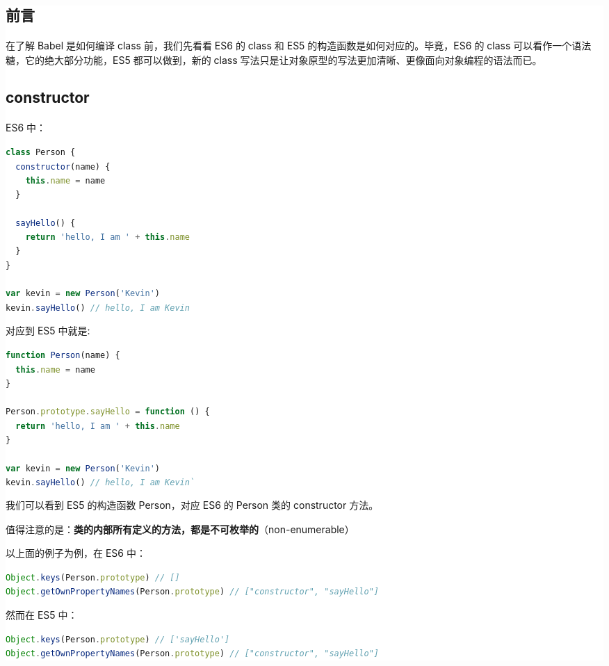 ## 前言

在了解 Babel 是如何编译 class 前，我们先看看 ES6 的 class 和 ES5 的构造函数是如何对应的。毕竟，ES6 的 class 可以看作一个语法糖，它的绝大部分功能，ES5 都可以做到，新的 class 写法只是让对象原型的写法更加清晰、更像面向对象编程的语法而已。

## constructor

ES6 中：

```js
class Person {
  constructor(name) {
    this.name = name
  }

  sayHello() {
    return 'hello, I am ' + this.name
  }
}

var kevin = new Person('Kevin')
kevin.sayHello() // hello, I am Kevin
```

对应到 ES5 中就是:

```js
function Person(name) {
  this.name = name
}

Person.prototype.sayHello = function () {
  return 'hello, I am ' + this.name
}

var kevin = new Person('Kevin')
kevin.sayHello() // hello, I am Kevin`
```

我们可以看到 ES5 的构造函数 Person，对应 ES6 的 Person 类的 constructor 方法。

值得注意的是：**类的内部所有定义的方法，都是不可枚举的**（non-enumerable）

以上面的例子为例，在 ES6 中：

```js
Object.keys(Person.prototype) // []
Object.getOwnPropertyNames(Person.prototype) // ["constructor", "sayHello"]
```

然而在 ES5 中：

```js
Object.keys(Person.prototype) // ['sayHello']
Object.getOwnPropertyNames(Person.prototype) // ["constructor", "sayHello"]
```
